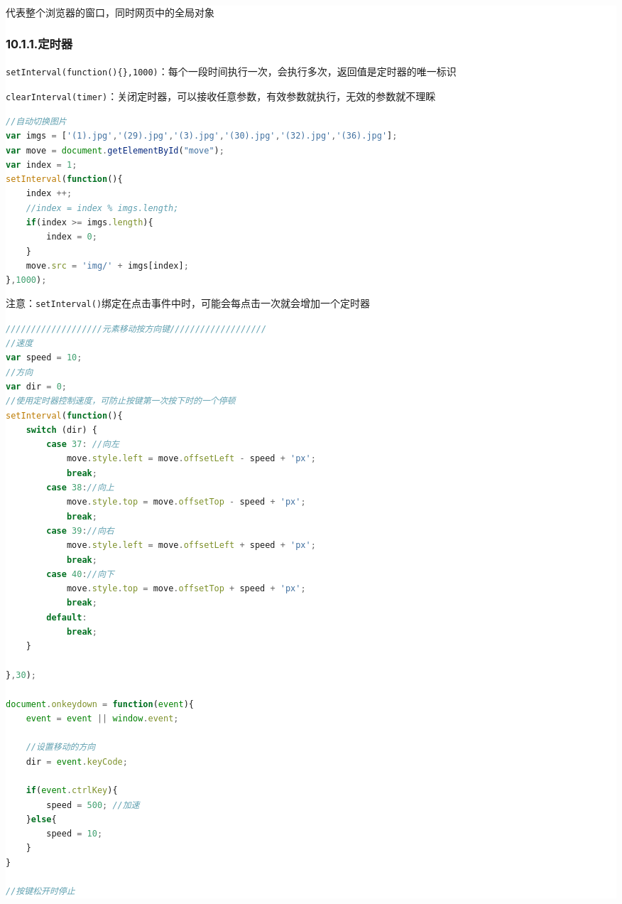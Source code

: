 代表整个浏览器的窗口，同时网页中的全局对象

### 10.1.1.定时器

`setInterval(function(){},1000)`：每个一段时间执行一次，会执行多次，返回值是定时器的唯一标识

`clearInterval(timer)`：关闭定时器，可以接收任意参数，有效参数就执行，无效的参数就不理睬

```js
//自动切换图片
var imgs = ['(1).jpg','(29).jpg','(3).jpg','(30).jpg','(32).jpg','(36).jpg'];
var move = document.getElementById("move");
var index = 1;
setInterval(function(){
    index ++;
    //index = index % imgs.length;
    if(index >= imgs.length){
        index = 0;
    }
    move.src = 'img/' + imgs[index];
},1000);	
```

注意：`setInterval()`绑定在点击事件中时，可能会每点击一次就会增加一个定时器

```js
///////////////////元素移动按方向键///////////////////
//速度
var speed = 10;
//方向
var dir = 0;	
//使用定时器控制速度，可防止按键第一次按下时的一个停顿
setInterval(function(){
    switch (dir) {
        case 37: //向左
            move.style.left = move.offsetLeft - speed + 'px';
            break;
        case 38://向上
            move.style.top = move.offsetTop - speed + 'px';
            break;
        case 39://向右
            move.style.left = move.offsetLeft + speed + 'px';
            break;
        case 40://向下
            move.style.top = move.offsetTop + speed + 'px';
            break;
        default:
            break;
    }

},30);

document.onkeydown = function(event){
    event = event || window.event;

    //设置移动的方向
    dir = event.keyCode;

    if(event.ctrlKey){
        speed = 500; //加速
    }else{
        speed = 10;
    }
}

//按键松开时停止
```